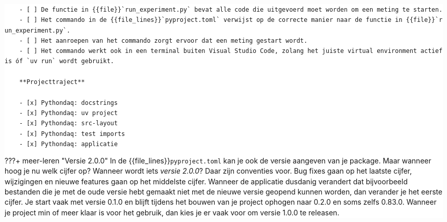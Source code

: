         - [ ] De functie in {{file}}`run_experiment.py` bevat alle code die uitgevoerd moet worden om een meting te starten.
        - [ ] Het commando in de {{file_lines}}`pyproject.toml` verwijst op de correcte manier naar de functie in {{file}}`run_experiment.py`.
        - [ ] Het aanroepen van het commando zorgt ervoor dat een meting gestart wordt. 
        - [ ] Het commando werkt ook in een terminal buiten Visual Studio Code, zolang het juiste virtual environment actief is óf `uv run` wordt gebruikt.

        **Projecttraject**
    
        - [x] Pythondaq: docstrings
        - [x] Pythondaq: uv project
        - [x] Pythondaq: src-layout
        - [x] Pythondaq: test imports
        - [x] Pythondaq: applicatie

???+ meer-leren "Versie 2.0.0"
    In de {{file_lines}}`pyproject.toml` kan je ook de versie aangeven van je package. Maar wanneer hoog je nu welk cijfer op? Wanneer wordt iets _versie 2.0.0_? Daar zijn conventies voor. Bug fixes gaan op het laatste cijfer, wijzigingen en nieuwe features gaan op het middelste cijfer. Wanneer de applicatie dusdanig verandert dat bijvoorbeeld bestanden die je met de oude versie hebt gemaakt niet met de nieuwe versie geopend kunnen worden, dan verander je het eerste cijfer. Je start vaak met versie 0.1.0 en blijft tijdens het bouwen van je project ophogen naar 0.2.0 en soms zelfs 0.83.0. Wanneer je project min of meer klaar is voor het gebruik, dan kies je er vaak voor om versie 1.0.0 te releasen.

[^missende bestanden]: Echt gebeurd: meerdere studenten leverden hun grafische applicatie in voor een beoordeling. We konden het niet draaien, want er misten bestanden. Bij de studenten werkte het wel, maar bij ons _echt_ niet.
[^more]: `more` is een programma die aangeleverde tekst per pagina laat zien, waar je met ++space++ een volgende pagina te zien krijgt. Met ++enter++ krijg je maar één regel extra en met ++q++ sluit je het programma meteen af. Het `|` karakter stuurt output door. Dus `uv help | more` stuurt de output van `uv help` door naar het programma `more`.
[^README]: Wanneer de repository op GitHub wordt geplaatst, wordt deze README automatisch op de hoofdpagina van de repository getoond, onder de code.
[^projectmap]: Ja, er is een map {{folder}}`easystat` met daarin een map {{folder}}`src` met daarin weer een map {{folder}}`easystat` &mdash; dat kan nog wel eens verwarrend zijn. Het is conventie om de projectmap dezelfde naam te geven als je package. Het pad is dus eigenlijk {{folder}}`project/src/package` en dat wordt dan, in dit geval, {{folder}}`easystat/src/easystat`.
[^setup.py]: Vroeger was er een `setup.py`, maar Python schakelt nu langzaam over naar dit nieuwe bestand.
[^f-string-=]: In f-strings kunnen tussen de accolades variabelen of functieaanroepen staan. Voeg daar het `=`-teken aan toe en je krijgt niet alleen de _waarde_, maar ook de variabele of aanroep zelf te zien. Bijvoorbeeld: als je definieert `#!py name = "Alice"`, dan geeft `#!py print(f"{name}")` als uitkomst `#!py Alice`. Maar voeg je het `=`-teken toe, zoals in `#!py print(f"{name=")}`, dan wordt de uitvoer `#!py name='Alice'`. Je ziet dan dus ook meteen de naam van de variabele en dat kan handig zijn.